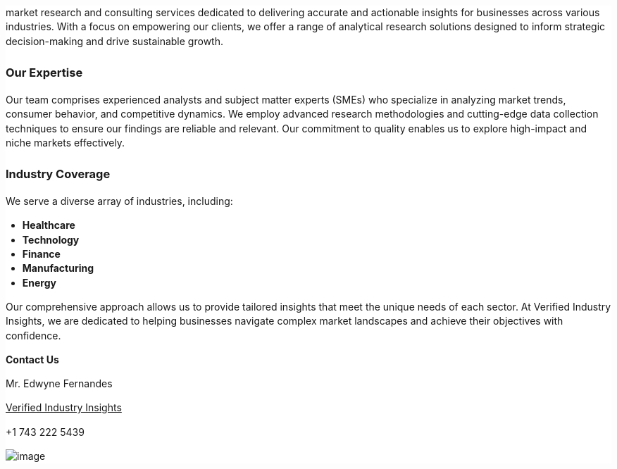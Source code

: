 market research and consulting services dedicated to delivering accurate and actionable insights for businesses across various industries. With a focus on empowering our clients, we offer a range of analytical research solutions designed to inform strategic decision-making and drive sustainable growth.</p><h3>Our Expertise</h3><p>Our team comprises experienced analysts and subject matter experts (SMEs) who specialize in analyzing market trends, consumer behavior, and competitive dynamics. We employ advanced research methodologies and cutting-edge data collection techniques to ensure our findings are reliable and relevant. Our commitment to quality enables us to explore high-impact and niche markets effectively.</p><h3>Industry Coverage</h3><p>We serve a diverse array of industries, including:</p><ul><li><strong>Healthcare</strong></li><li><strong>Technology</strong></li><li><strong>Finance</strong></li><li><strong>Manufacturing</strong></li><li><strong>Energy</strong></li></ul><p>Our comprehensive approach allows us to provide tailored insights that meet the unique needs of each sector. At Verified Industry Insights, we are dedicated to helping businesses navigate complex market landscapes and achieve their objectives with confidence.</p><p><strong>Contact Us</strong></p><p>Mr. Edwyne Fernandes</p><p><a href="https://www.verifiedindustryinsights.com/">Verified Industry Insights</a></p><p>+1 743 222 5439</p>
![image](https://github.com/user-attachments/assets/64efabbe-a9c4-483c-8bb3-ea1bd643ee98)
